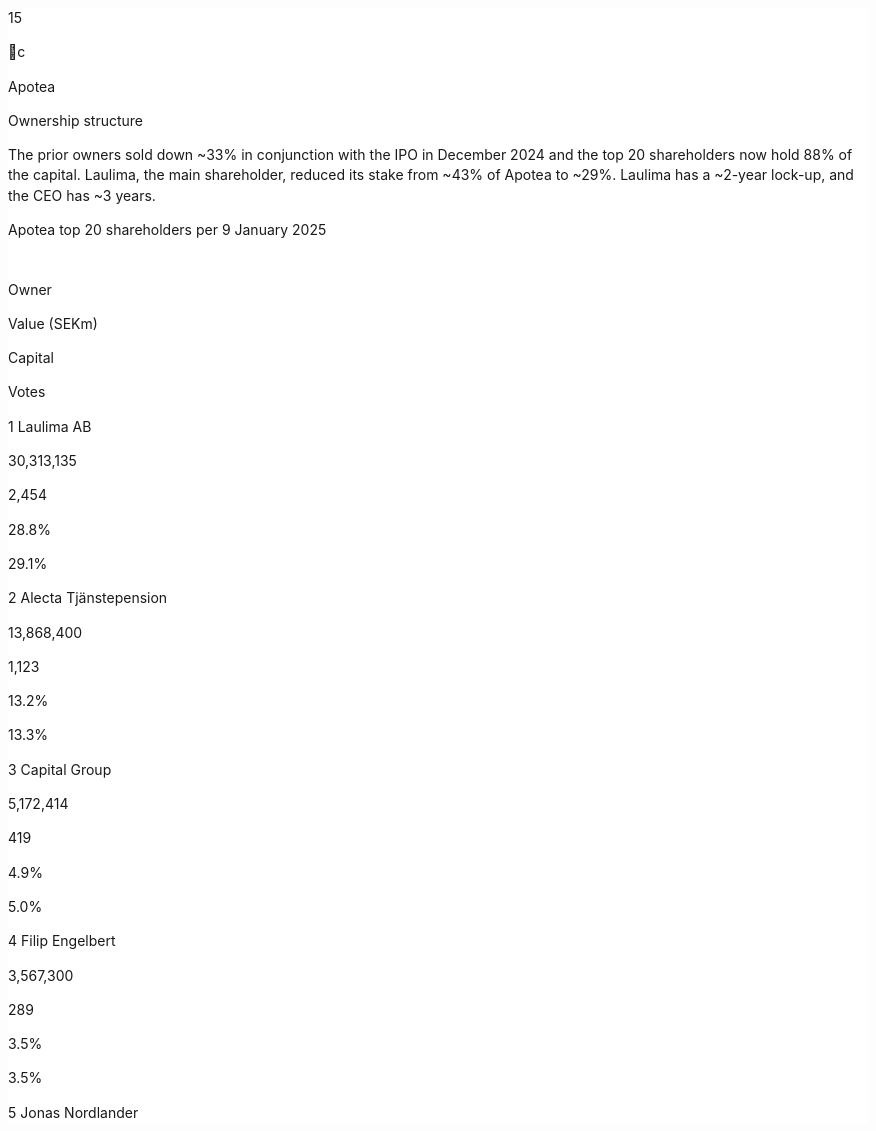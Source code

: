 15

c

Apotea

Ownership structure

The prior owners sold down ~33% in conjunction with the IPO in December 2024 and the top
20 shareholders now hold 88% of the capital. Laulima, the main shareholder, reduced its stake
from ~43% of Apotea to ~29%. Laulima has a ~2-year lock-up, and the CEO has ~3 years.

Apotea top 20 shareholders per 9 January 2025
#

Owner

Value (SEKm)

Capital

Votes

1 Laulima AB

30,313,135

2,454

28.8%

29.1%

2 Alecta Tjänstepension

13,868,400

1,123

13.2%

13.3%

3 Capital Group

5,172,414

419

4.9%

5.0%

4 Filip Engelbert

3,567,300

289

3.5%

3.5%

5 Jonas Nordlander
